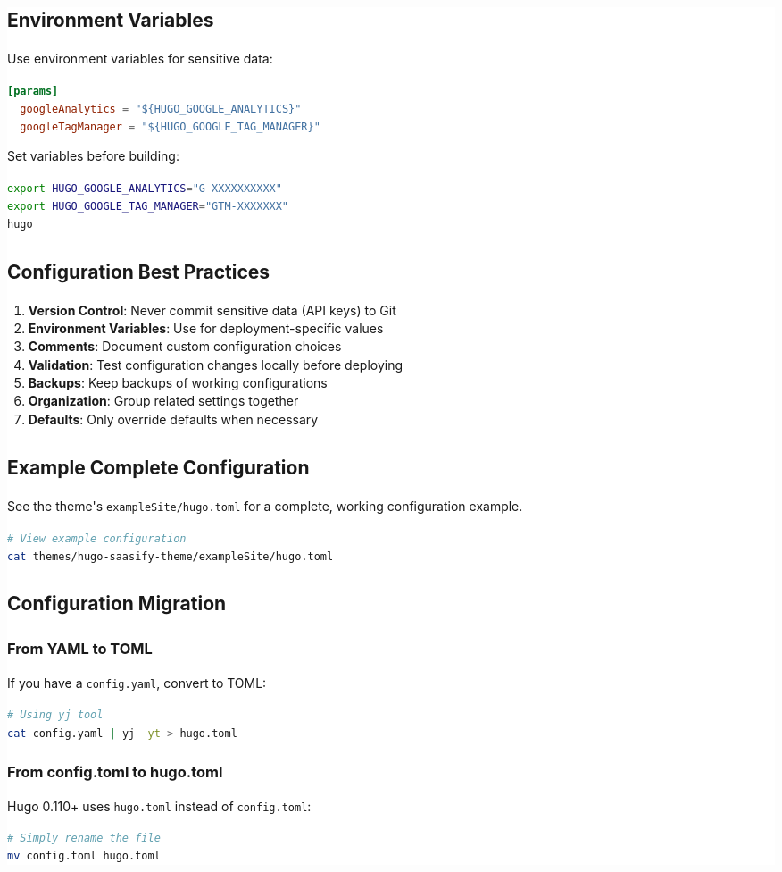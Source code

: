 ## Environment Variables

Use environment variables for sensitive data:

```toml
[params]
  googleAnalytics = "${HUGO_GOOGLE_ANALYTICS}"
  googleTagManager = "${HUGO_GOOGLE_TAG_MANAGER}"
```

Set variables before building:

```bash
export HUGO_GOOGLE_ANALYTICS="G-XXXXXXXXXX"
export HUGO_GOOGLE_TAG_MANAGER="GTM-XXXXXXX"
hugo
```

## Configuration Best Practices

1. **Version Control**: Never commit sensitive data (API keys) to Git
2. **Environment Variables**: Use for deployment-specific values
3. **Comments**: Document custom configuration choices
4. **Validation**: Test configuration changes locally before deploying
5. **Backups**: Keep backups of working configurations
6. **Organization**: Group related settings together
7. **Defaults**: Only override defaults when necessary

## Example Complete Configuration

See the theme's `exampleSite/hugo.toml` for a complete, working configuration example.

```bash
# View example configuration
cat themes/hugo-saasify-theme/exampleSite/hugo.toml
```

## Configuration Migration

### From YAML to TOML

If you have a `config.yaml`, convert to TOML:

```bash
# Using yj tool
cat config.yaml | yj -yt > hugo.toml
```

### From config.toml to hugo.toml

Hugo 0.110+ uses `hugo.toml` instead of `config.toml`:

```bash
# Simply rename the file
mv config.toml hugo.toml
```

